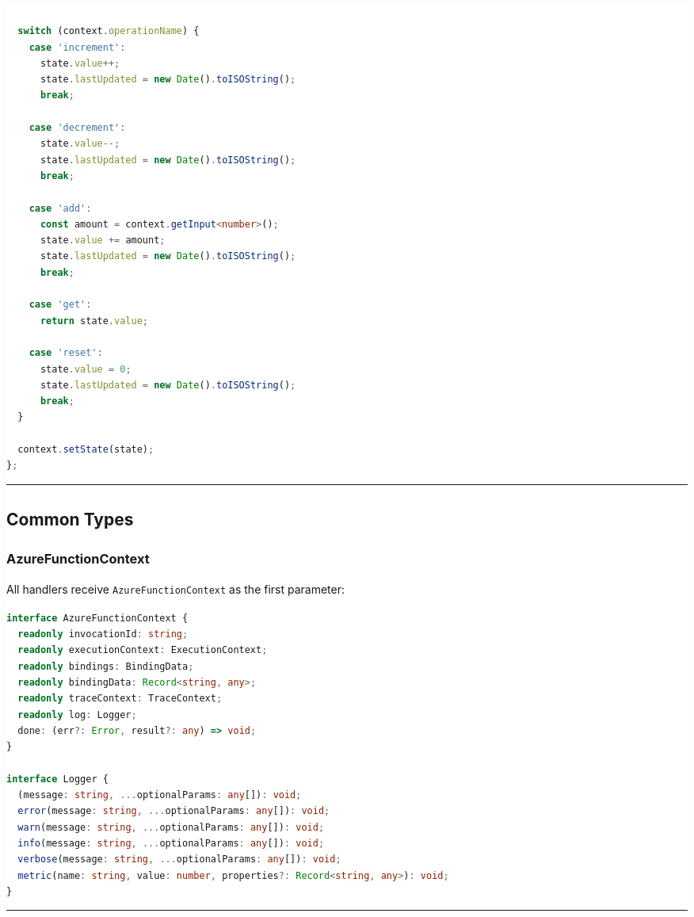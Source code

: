 ```typescript

  switch (context.operationName) {
    case 'increment':
      state.value++;
      state.lastUpdated = new Date().toISOString();
      break;

    case 'decrement':
      state.value--;
      state.lastUpdated = new Date().toISOString();
      break;

    case 'add':
      const amount = context.getInput<number>();
      state.value += amount;
      state.lastUpdated = new Date().toISOString();
      break;

    case 'get':
      return state.value;

    case 'reset':
      state.value = 0;
      state.lastUpdated = new Date().toISOString();
      break;
  }

  context.setState(state);
};
```

---

## Common Types

### AzureFunctionContext

All handlers receive `AzureFunctionContext` as the first parameter:

```typescript
interface AzureFunctionContext {
  readonly invocationId: string;
  readonly executionContext: ExecutionContext;
  readonly bindings: BindingData;
  readonly bindingData: Record<string, any>;
  readonly traceContext: TraceContext;
  readonly log: Logger;
  done: (err?: Error, result?: any) => void;
}

interface Logger {
  (message: string, ...optionalParams: any[]): void;
  error(message: string, ...optionalParams: any[]): void;
  warn(message: string, ...optionalParams: any[]): void;
  info(message: string, ...optionalParams: any[]): void;
  verbose(message: string, ...optionalParams: any[]): void;
  metric(name: string, value: number, properties?: Record<string, any>): void;
}
```

---